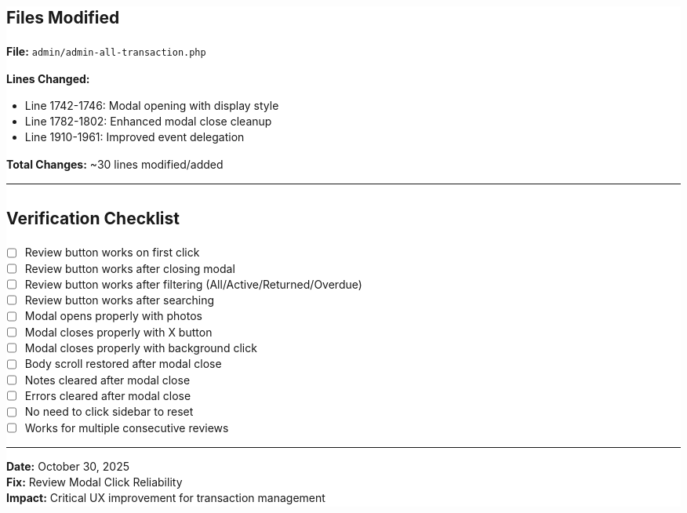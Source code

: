 ## Files Modified

**File:** `admin/admin-all-transaction.php`

**Lines Changed:**
- Line 1742-1746: Modal opening with display style
- Line 1782-1802: Enhanced modal close cleanup
- Line 1910-1961: Improved event delegation

**Total Changes:** ~30 lines modified/added

---

## Verification Checklist

- [ ] Review button works on first click
- [ ] Review button works after closing modal
- [ ] Review button works after filtering (All/Active/Returned/Overdue)
- [ ] Review button works after searching
- [ ] Modal opens properly with photos
- [ ] Modal closes properly with X button
- [ ] Modal closes properly with background click
- [ ] Body scroll restored after modal close
- [ ] Notes cleared after modal close
- [ ] Errors cleared after modal close
- [ ] No need to click sidebar to reset
- [ ] Works for multiple consecutive reviews

---

**Date:** October 30, 2025  
**Fix:** Review Modal Click Reliability  
**Impact:** Critical UX improvement for transaction management
